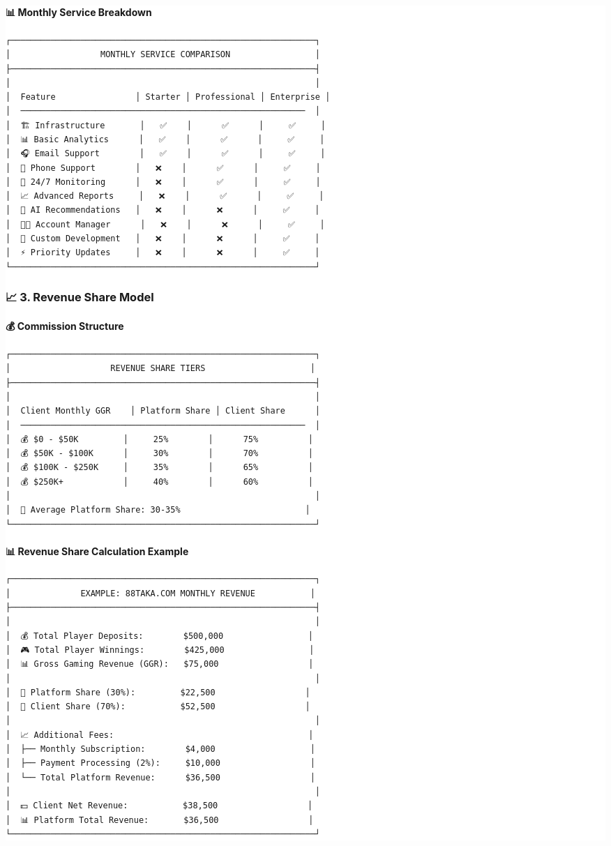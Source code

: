 #### 📊 **Monthly Service Breakdown**

```
┌─────────────────────────────────────────────────────────────┐
│                  MONTHLY SERVICE COMPARISON                 │
├─────────────────────────────────────────────────────────────┤
│                                                             │
│  Feature                │ Starter │ Professional │ Enterprise │
│  ─────────────────────────────────────────────────────────  │
│  🏗️ Infrastructure       │   ✅    │      ✅      │     ✅     │
│  📊 Basic Analytics      │   ✅    │      ✅      │     ✅     │
│  🎧 Email Support        │   ✅    │      ✅      │     ✅     │
│  📱 Phone Support        │   ❌    │      ✅      │     ✅     │
│  🔄 24/7 Monitoring      │   ❌    │      ✅      │     ✅     │
│  📈 Advanced Reports     │   ❌    │      ✅      │     ✅     │
│  🤖 AI Recommendations   │   ❌    │      ❌      │     ✅     │
│  👨‍💼 Account Manager      │   ❌    │      ❌      │     ✅     │
│  🔧 Custom Development   │   ❌    │      ❌      │     ✅     │
│  ⚡ Priority Updates     │   ❌    │      ❌      │     ✅     │
└─────────────────────────────────────────────────────────────┘
```

### 📈 **3. Revenue Share Model**

#### 💰 **Commission Structure**

```
┌─────────────────────────────────────────────────────────────┐
│                    REVENUE SHARE TIERS                     │
├─────────────────────────────────────────────────────────────┤
│                                                             │
│  Client Monthly GGR    │ Platform Share │ Client Share      │
│  ─────────────────────────────────────────────────────────  │
│  💰 $0 - $50K         │     25%        │      75%          │
│  💰 $50K - $100K      │     30%        │      70%          │
│  💰 $100K - $250K     │     35%        │      65%          │
│  💰 $250K+            │     40%        │      60%          │
│                                                             │
│  🎯 Average Platform Share: 30-35%                         │
└─────────────────────────────────────────────────────────────┘
```

#### 📊 **Revenue Share Calculation Example**

```
┌─────────────────────────────────────────────────────────────┐
│              EXAMPLE: 88TAKA.COM MONTHLY REVENUE           │
├─────────────────────────────────────────────────────────────┤
│                                                             │
│  💰 Total Player Deposits:        $500,000                 │
│  🎮 Total Player Winnings:        $425,000                 │
│  📊 Gross Gaming Revenue (GGR):   $75,000                  │
│                                                             │
│  🏢 Platform Share (30%):         $22,500                  │
│  👤 Client Share (70%):           $52,500                  │
│                                                             │
│  📈 Additional Fees:                                       │
│  ├── Monthly Subscription:        $4,000                   │
│  ├── Payment Processing (2%):     $10,000                  │
│  └── Total Platform Revenue:      $36,500                  │
│                                                             │
│  💵 Client Net Revenue:           $38,500                  │
│  📊 Platform Total Revenue:       $36,500                  │
└─────────────────────────────────────────────────────────────┘
```
